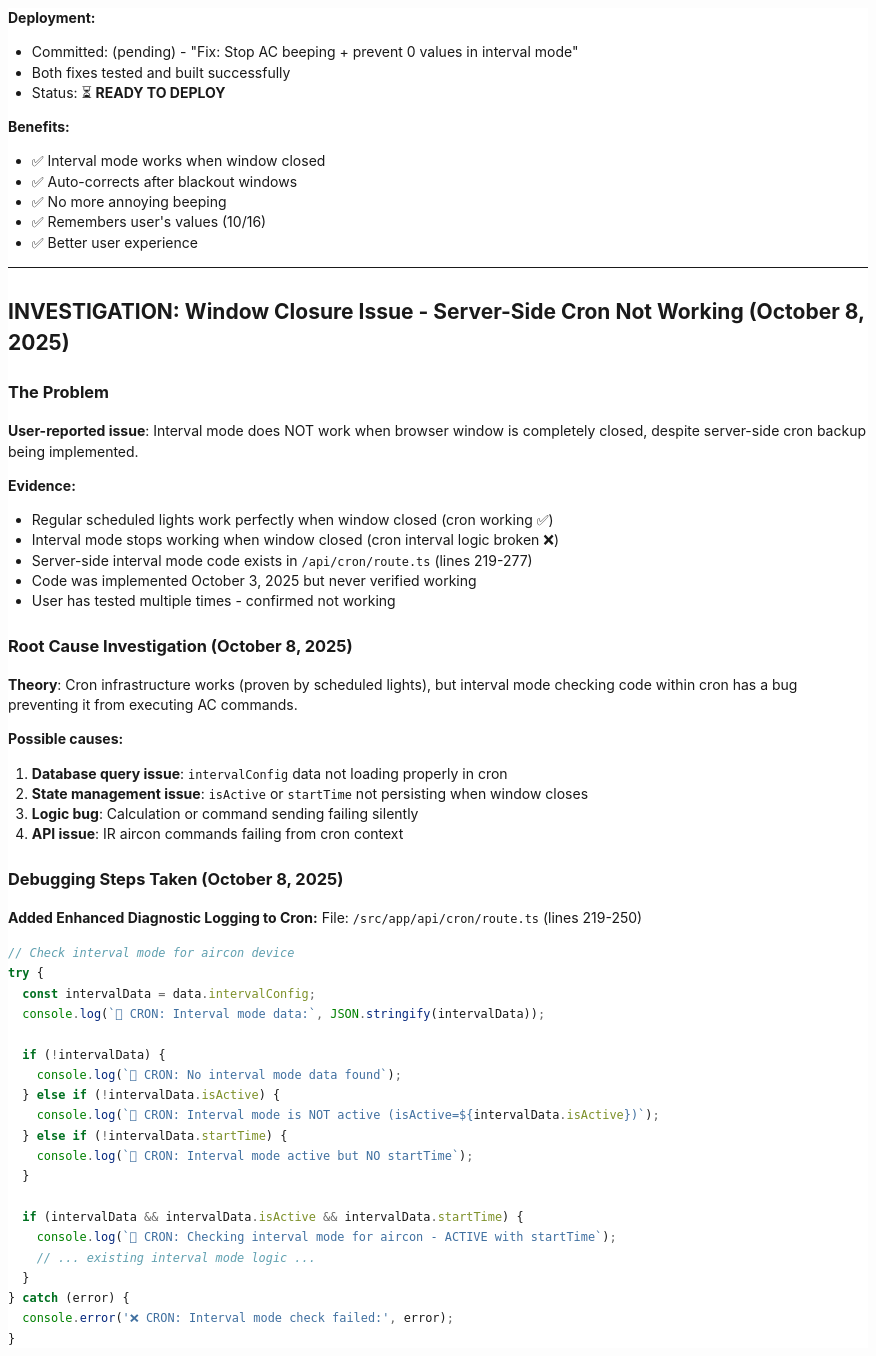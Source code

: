 **Deployment:**
- Committed: (pending) - "Fix: Stop AC beeping + prevent 0 values in interval mode"
- Both fixes tested and built successfully
- Status: ⏳ **READY TO DEPLOY**

**Benefits:**
- ✅ Interval mode works when window closed
- ✅ Auto-corrects after blackout windows
- ✅ No more annoying beeping
- ✅ Remembers user's values (10/16)
- ✅ Better user experience

---

## INVESTIGATION: Window Closure Issue - Server-Side Cron Not Working (October 8, 2025)

### The Problem
**User-reported issue**: Interval mode does NOT work when browser window is completely closed, despite server-side cron backup being implemented.

**Evidence:**
- Regular scheduled lights work perfectly when window closed (cron working ✅)
- Interval mode stops working when window closed (cron interval logic broken ❌)
- Server-side interval mode code exists in `/api/cron/route.ts` (lines 219-277)
- Code was implemented October 3, 2025 but never verified working
- User has tested multiple times - confirmed not working

### Root Cause Investigation (October 8, 2025)

**Theory**: Cron infrastructure works (proven by scheduled lights), but interval mode checking code within cron has a bug preventing it from executing AC commands.

**Possible causes:**
1. **Database query issue**: `intervalConfig` data not loading properly in cron
2. **State management issue**: `isActive` or `startTime` not persisting when window closes
3. **Logic bug**: Calculation or command sending failing silently
4. **API issue**: IR aircon commands failing from cron context

### Debugging Steps Taken (October 8, 2025)

**Added Enhanced Diagnostic Logging to Cron:**
File: `/src/app/api/cron/route.ts` (lines 219-250)

```typescript
// Check interval mode for aircon device
try {
  const intervalData = data.intervalConfig;
  console.log(`🔄 CRON: Interval mode data:`, JSON.stringify(intervalData));
  
  if (!intervalData) {
    console.log(`🔄 CRON: No interval mode data found`);
  } else if (!intervalData.isActive) {
    console.log(`🔄 CRON: Interval mode is NOT active (isActive=${intervalData.isActive})`);
  } else if (!intervalData.startTime) {
    console.log(`🔄 CRON: Interval mode active but NO startTime`);
  }
  
  if (intervalData && intervalData.isActive && intervalData.startTime) {
    console.log(`🔄 CRON: Checking interval mode for aircon - ACTIVE with startTime`);
    // ... existing interval mode logic ...
  }
} catch (error) {
  console.error('❌ CRON: Interval mode check failed:', error);
}
```